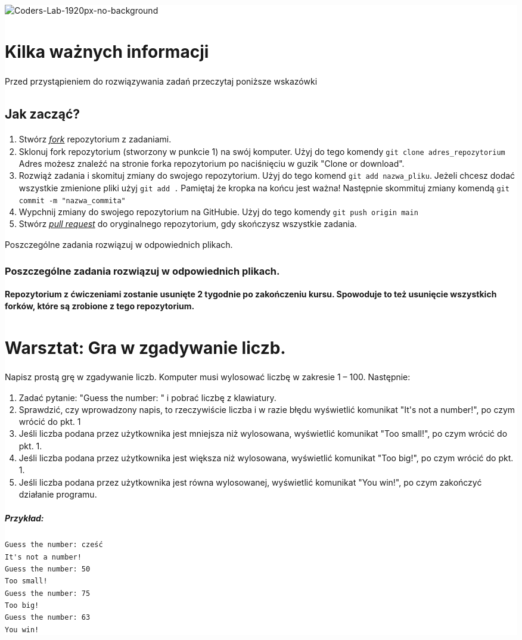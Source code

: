 ![Coders-Lab-1920px-no-background](https://user-images.githubusercontent.com/30623667/104709387-2b7ac180-571f-11eb-9b94-517aa6d501c9.png)

# Kilka ważnych informacji

Przed przystąpieniem do rozwiązywania zadań przeczytaj poniższe wskazówki

## Jak zacząć?

1. Stwórz [*fork*](https://guides.github.com/activities/forking/) repozytorium z zadaniami.
2. Sklonuj fork repozytorium (stworzony w punkcie 1) na swój komputer. Użyj do tego komendy `git clone adres_repozytorium`
Adres możesz znaleźć na stronie forka repozytorium po naciśnięciu w guzik "Clone or download".
3. Rozwiąż zadania i skomituj zmiany do swojego repozytorium. Użyj do tego komend `git add nazwa_pliku`.
Jeżeli chcesz dodać wszystkie zmienione pliki użyj `git add .` 
Pamiętaj że kropka na końcu jest ważna!
Następnie skommituj zmiany komendą `git commit -m "nazwa_commita"`
4. Wypchnij zmiany do swojego repozytorium na GitHubie.  Użyj do tego komendy `git push origin main`
5. Stwórz [*pull request*](https://help.github.com/articles/creating-a-pull-request) do oryginalnego repozytorium, gdy skończysz wszystkie zadania.

Poszczególne zadania rozwiązuj w odpowiednich plikach.

### Poszczególne zadania rozwiązuj w odpowiednich plikach.

**Repozytorium z ćwiczeniami zostanie usunięte 2 tygodnie po zakończeniu kursu. Spowoduje to też usunięcie wszystkich forków, które są zrobione z tego repozytorium.**


# Warsztat: Gra w zgadywanie liczb.


Napisz prostą grę w zgadywanie liczb. Komputer musi wylosować liczbę w zakresie 1 &ndash; 100. Następnie:

1. Zadać pytanie: "Guess the number: " i pobrać liczbę z klawiatury.
2. Sprawdzić, czy wprowadzony napis, to rzeczywiście liczba i w razie błędu wyświetlić komunikat "It's not a number!", 
po czym wrócić do pkt. 1
3. Jeśli liczba podana przez użytkownika jest mniejsza niż wylosowana, wyświetlić komunikat "Too small!", 
po czym wrócić do pkt. 1.
4. Jeśli liczba podana przez użytkownika jest większa niż wylosowana, wyświetlić komunikat "Too big!", 
po czym wrócić do pkt. 1.
5. Jeśli liczba podana przez użytkownika jest równa wylosowanej, wyświetlić komunikat "You win!", 
po czym zakończyć działanie programu.

##### Przykład:
```plaintext
Guess the number: cześć
It's not a number!
Guess the number: 50
Too small!
Guess the number: 75
Too big!
Guess the number: 63
You win!
```
